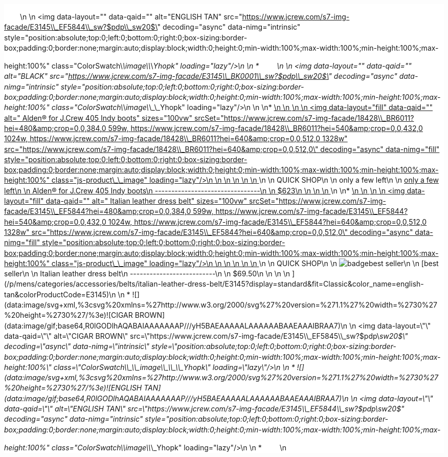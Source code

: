 ![](data:image/svg+xml,%3csvg%20xmlns=%27http://www.w3.org/2000/svg%27%20version=%271.1%27%20width=%2730%27%20height=%2730%27/%3e)![ENGLISH TAN](data:image/gif;base64,R0lGODlhAQABAIAAAAAAAP///yH5BAEAAAAALAAAAAABAAEAAAIBRAA7)\n        \n        <img data-layout=\"\" data-qaid=\"\" alt=\"ENGLISH TAN\" src=\"https://www.jcrew.com/s7-img-facade/E3145\\_EF5844\\_sw?$pdp\\_sw20$\" decoding=\"async\" data-nimg=\"intrinsic\" style=\"position:absolute;top:0;left:0;bottom:0;right:0;box-sizing:border-box;padding:0;border:none;margin:auto;display:block;width:0;height:0;min-width:100%;max-width:100%;min-height:100%;max-height:100%\" class=\"ColorSwatch\\_\\_image\\_\\_\\_Yhopk\" loading=\"lazy\"/>\n        \n    *   ![](data:image/svg+xml,%3csvg%20xmlns=%27http://www.w3.org/2000/svg%27%20version=%271.1%27%20width=%2730%27%20height=%2730%27/%3e)![BLACK](data:image/gif;base64,R0lGODlhAQABAIAAAAAAAP///yH5BAEAAAAALAAAAAABAAEAAAIBRAA7)\n        \n        <img data-layout=\"\" data-qaid=\"\" alt=\"BLACK\" src=\"https://www.jcrew.com/s7-img-facade/E3145\\_BK0001\\_sw?$pdp\\_sw20$\" decoding=\"async\" data-nimg=\"intrinsic\" style=\"position:absolute;top:0;left:0;bottom:0;right:0;box-sizing:border-box;padding:0;border:none;margin:auto;display:block;width:0;height:0;min-width:100%;max-width:100%;min-height:100%;max-height:100%\" class=\"ColorSwatch\\_\\_image\\_\\_\\_Yhopk\" loading=\"lazy\"/>\n        \n    \n*   [\n    \n    ![ Alden® for J.Crew 405 Indy boots](data:image/gif;base64,R0lGODlhAQABAIAAAAAAAP///yH5BAEAAAAALAAAAAABAAEAAAIBRAA7)\n    \n    <img data-layout=\"fill\" data-qaid=\"\" alt=\" Alden® for J.Crew 405 Indy boots\" sizes=\"100vw\" srcSet=\"https://www.jcrew.com/s7-img-facade/18428\\_BR6011?hei=480&amp;crop=0,0,384,0 599w, https://www.jcrew.com/s7-img-facade/18428\\_BR6011?hei=540&amp;crop=0,0,432,0 1024w, https://www.jcrew.com/s7-img-facade/18428\\_BR6011?hei=640&amp;crop=0,0,512,0 1328w\" src=\"https://www.jcrew.com/s7-img-facade/18428\\_BR6011?hei=640&amp;crop=0,0,512,0\" decoding=\"async\" data-nimg=\"fill\" style=\"position:absolute;top:0;left:0;bottom:0;right:0;box-sizing:border-box;padding:0;border:none;margin:auto;display:block;width:0;height:0;min-width:100%;max-width:100%;min-height:100%;max-height:100%\" class=\"js-product\\_\\_image\" loading=\"lazy\"/>\n    \n    \n    \n    \n    \n    ](/p/mens/categories/shoes/boots/alden-for-jcrew-405-indy-boots/18428?display=standard&fit=Classic&color_name=hthr-raisin&colorProductCode=18428)\n    \n    QUICK SHOP\n    \n    only a few left\n    \n    [only a few left\n    \n    Alden® for J.Crew 405 Indy boots\n    --------------------------------\n    \n    $623\n    \n    \n    \n    ](/p/mens/categories/shoes/boots/alden-for-jcrew-405-indy-boots/18428?display=standard&fit=Classic&color_name=hthr-raisin&colorProductCode=18428)\n    \n*   [\n    \n    ![ Italian leather dress belt](data:image/gif;base64,R0lGODlhAQABAIAAAAAAAP///yH5BAEAAAAALAAAAAABAAEAAAIBRAA7)\n    \n    <img data-layout=\"fill\" data-qaid=\"\" alt=\" Italian leather dress belt\" sizes=\"100vw\" srcSet=\"https://www.jcrew.com/s7-img-facade/E3145\\_EF5844?hei=480&amp;crop=0,0,384,0 599w, https://www.jcrew.com/s7-img-facade/E3145\\_EF5844?hei=540&amp;crop=0,0,432,0 1024w, https://www.jcrew.com/s7-img-facade/E3145\\_EF5844?hei=640&amp;crop=0,0,512,0 1328w\" src=\"https://www.jcrew.com/s7-img-facade/E3145\\_EF5844?hei=640&amp;crop=0,0,512,0\" decoding=\"async\" data-nimg=\"fill\" style=\"position:absolute;top:0;left:0;bottom:0;right:0;box-sizing:border-box;padding:0;border:none;margin:auto;display:block;width:0;height:0;min-width:100%;max-width:100%;min-height:100%;max-height:100%\" class=\"js-product\\_\\_image\" loading=\"lazy\"/>\n    \n    \n    \n    \n    \n    ](/p/mens/categories/accessories/belts/italian-leather-dress-belt/E3145?display=standard&fit=Classic&color_name=english-tan&colorProductCode=E3145)\n    \n    QUICK SHOP\n    \n    ![badge](https://www.jcrew.com/s7-img-facade/TS)best seller\n    \n    [best seller\n    \n    Italian leather dress belt\n    --------------------------\n    \n    $69.50\n    \n    \n    \n    ](/p/mens/categories/accessories/belts/italian-leather-dress-belt/E3145?display=standard&fit=Classic&color_name=english-tan&colorProductCode=E3145)\n    \n    *   ![](data:image/svg+xml,%3csvg%20xmlns=%27http://www.w3.org/2000/svg%27%20version=%271.1%27%20width=%2730%27%20height=%2730%27/%3e)![CIGAR BROWN](data:image/gif;base64,R0lGODlhAQABAIAAAAAAAP///yH5BAEAAAAALAAAAAABAAEAAAIBRAA7)\n        \n        <img data-layout=\"\" data-qaid=\"\" alt=\"CIGAR BROWN\" src=\"https://www.jcrew.com/s7-img-facade/E3145\\_EF5845\\_sw?$pdp\\_sw20$\" decoding=\"async\" data-nimg=\"intrinsic\" style=\"position:absolute;top:0;left:0;bottom:0;right:0;box-sizing:border-box;padding:0;border:none;margin:auto;display:block;width:0;height:0;min-width:100%;max-width:100%;min-height:100%;max-height:100%\" class=\"ColorSwatch\\_\\_image\\_\\_\\_Yhopk\" loading=\"lazy\"/>\n        \n    *   ![](data:image/svg+xml,%3csvg%20xmlns=%27http://www.w3.org/2000/svg%27%20version=%271.1%27%20width=%2730%27%20height=%2730%27/%3e)![ENGLISH TAN](data:image/gif;base64,R0lGODlhAQABAIAAAAAAAP///yH5BAEAAAAALAAAAAABAAEAAAIBRAA7)\n        \n        <img data-layout=\"\" data-qaid=\"\" alt=\"ENGLISH TAN\" src=\"https://www.jcrew.com/s7-img-facade/E3145\\_EF5844\\_sw?$pdp\\_sw20$\" decoding=\"async\" data-nimg=\"intrinsic\" style=\"position:absolute;top:0;left:0;bottom:0;right:0;box-sizing:border-box;padding:0;border:none;margin:auto;display:block;width:0;height:0;min-width:100%;max-width:100%;min-height:100%;max-height:100%\" class=\"ColorSwatch\\_\\_image\\_\\_\\_Yhopk\" loading=\"lazy\"/>\n        \n    *   ![](data:image/svg+xml,%3csvg%20xmlns=%27http://www.w3.org/2000/svg%27%20version=%271.1%27%20width=%2730%27%20height=%2730%27/%3e)![BLACK](data:image/gif;base64,R0lGODlhAQABAIAAAAAAAP///yH5BAEAAAAALAAAAAABAAEAAAIBRAA7)\n